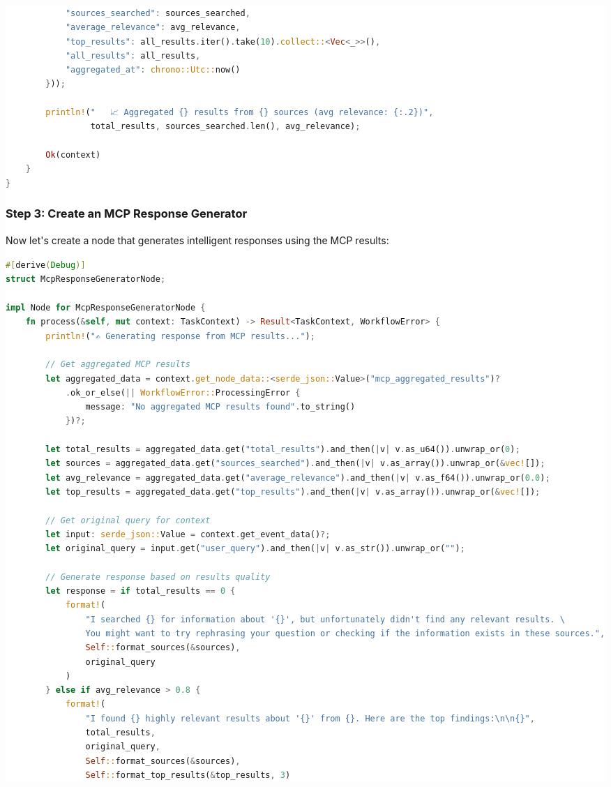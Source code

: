 ```rust
            "sources_searched": sources_searched,
            "average_relevance": avg_relevance,
            "top_results": all_results.iter().take(10).collect::<Vec<_>>(),
            "all_results": all_results,
            "aggregated_at": chrono::Utc::now()
        }));
        
        println!("   📈 Aggregated {} results from {} sources (avg relevance: {:.2})", 
                 total_results, sources_searched.len(), avg_relevance);
        
        Ok(context)
    }
}
```

### Step 3: Create an MCP Response Generator

Now let's create a node that generates intelligent responses using the MCP results:

```rust
#[derive(Debug)]
struct McpResponseGeneratorNode;

impl Node for McpResponseGeneratorNode {
    fn process(&self, mut context: TaskContext) -> Result<TaskContext, WorkflowError> {
        println!("✍️ Generating response from MCP results...");
        
        // Get aggregated MCP results
        let aggregated_data = context.get_node_data::<serde_json::Value>("mcp_aggregated_results")?
            .ok_or_else(|| WorkflowError::ProcessingError {
                message: "No aggregated MCP results found".to_string()
            })?;
        
        let total_results = aggregated_data.get("total_results").and_then(|v| v.as_u64()).unwrap_or(0);
        let sources = aggregated_data.get("sources_searched").and_then(|v| v.as_array()).unwrap_or(&vec![]);
        let avg_relevance = aggregated_data.get("average_relevance").and_then(|v| v.as_f64()).unwrap_or(0.0);
        let top_results = aggregated_data.get("top_results").and_then(|v| v.as_array()).unwrap_or(&vec![]);
        
        // Get original query for context
        let input: serde_json::Value = context.get_event_data()?;
        let original_query = input.get("user_query").and_then(|v| v.as_str()).unwrap_or("");
        
        // Generate response based on results quality
        let response = if total_results == 0 {
            format!(
                "I searched {} for information about '{}', but unfortunately didn't find any relevant results. \
                You might want to try rephrasing your question or checking if the information exists in these sources.",
                Self::format_sources(&sources),
                original_query
            )
        } else if avg_relevance > 0.8 {
            format!(
                "I found {} highly relevant results about '{}' from {}. Here are the top findings:\n\n{}",
                total_results,
                original_query,
                Self::format_sources(&sources),
                Self::format_top_results(&top_results, 3)
```